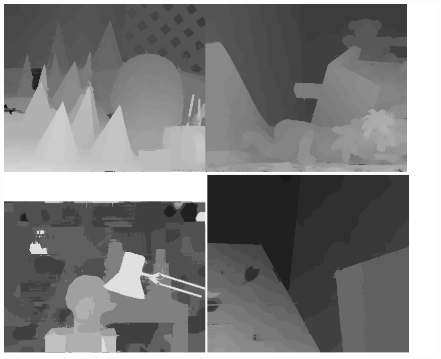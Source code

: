 <img src=./testdata/Cones.png width="400"><img src=./testdata/Teddy.png width="400"><img src=./testdata/Tsukuba.png width="400"> <img src=./testdata/Venus.png width="400">